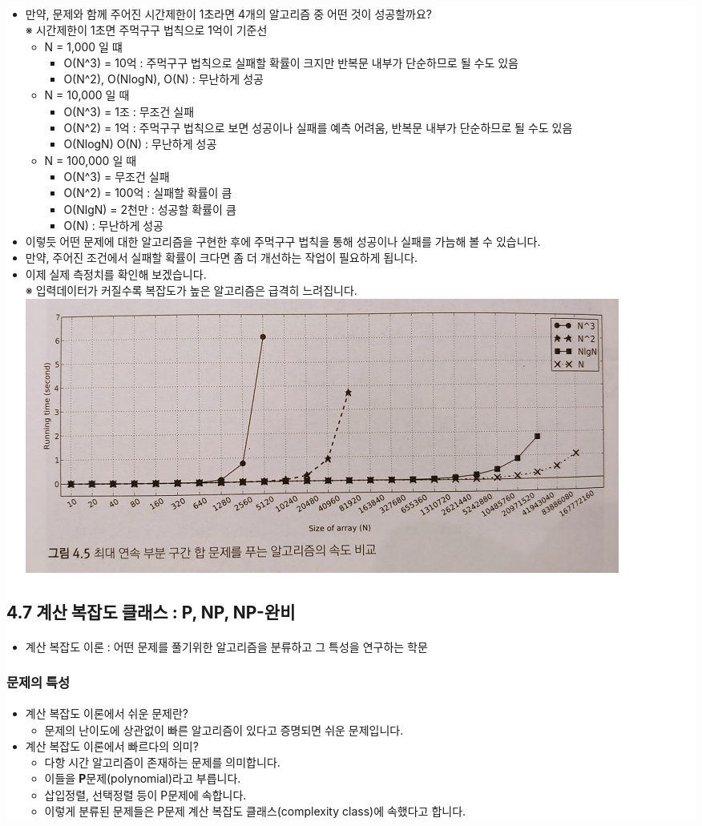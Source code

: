 * 만약, 문제와 함께 주어진 시간제한이 1초라면 4개의 알고리즘 중 어떤 것이 성공할까요?  
  ※ 시간제한이 1초면 주먹구구 법칙으로 1억이 기준선
  * N = 1,000 일 떄
    * O(N^3) = 10억 : 주먹구구 법칙으로 실패할 확률이 크지만 반복문 내부가 단순하므로 될 수도 있음
    * O(N^2), O(NlogN), O(N)  : 무난하게 성공
  * N = 10,000 일 때
    * O(N^3) = 1조 : 무조건 실패
    * O(N^2) = 1억 : 주먹구구 법칙으로 보면 성공이나 실패를 예측 어려움, 반복문 내부가 단순하므로 될 수도 있음
    * O(NlogN) O(N) : 무난하게 성공
  * N = 100,000 일 때
    * O(N^3) = 무조건 실패
    * O(N^2) = 100억 : 실패할 확률이 큼
    * O(NlgN) = 2천만 : 성공할 확률이 큼
    * O(N) : 무난하게 성공
* 이렇듯 어떤 문제에 대한 알고리즘을 구현한 후에 주먹구구 법칙을 통해 성공이나 실패를 가늠해 볼 수 있습니다.
* 만약, 주어진 조건에서 실패할 확률이 크다면 좀 더 개선하는 작업이 필요하게 됩니다.
* 이제 실제 측정치를 확인해 보겠습니다.  
  ※ 입력데이터가 커질수록 복잡도가 높은 알고리즘은 급격히 느려집니다.  
  ![](images/10.jpg)

## 4.7 계산 복잡도 클래스 : P, NP, NP-완비

* 계산 복잡도 이론 : 어떤 문제를 풀기위한 알고리즘을 분류하고 그 특성을 연구하는 학문

### 문제의 특성

* 계산 복잡도 이론에서 쉬운 문제란?
  * 문제의 난이도에 상관없이 빠른 알고리즘이 있다고 증명되면 쉬운 문제입니다.
* 계산 복잡도 이론에서 빠르다의 의미?
  * 다항 시간 알고리즘이 존재하는 문제를 의미합니다.
  * 이들을 **P**문제(polynomial)라고 부릅니다.
  * 삽입정렬, 선택정렬 등이 P문제에 속합니다.
  * 이렇게 분류된 문제들은 P문제 계산 복잡도 클래스(complexity class)에 속했다고 합니다.

